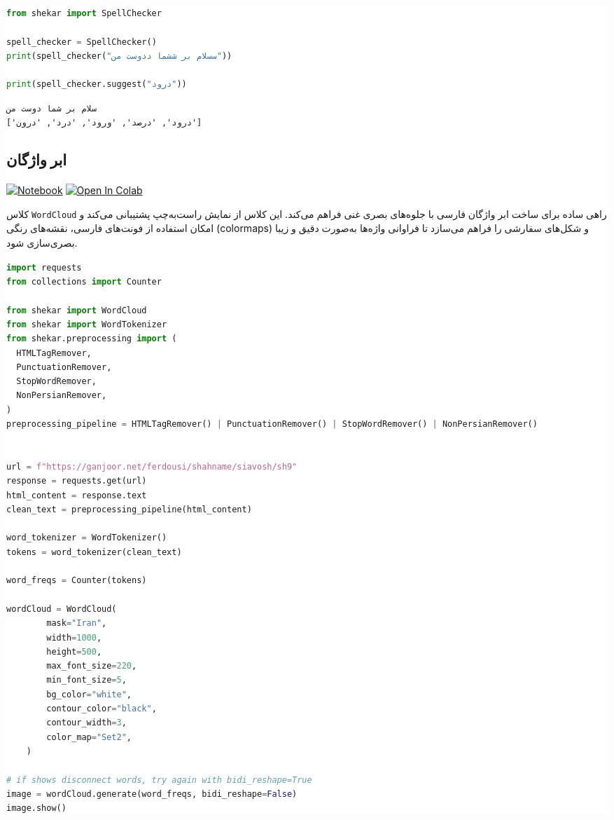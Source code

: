 ```python
from shekar import SpellChecker

spell_checker = SpellChecker()
print(spell_checker("سسلام بر ششما ددوست من"))

print(spell_checker.suggest("درود"))
```

```output
سلام بر شما دوست من
['درود', 'درصد', 'ورود', 'درد', 'درون']
```

## ابر واژگان

[![Notebook](https://img.shields.io/badge/Notebook-Jupyter-00A693.svg)](examples/word_cloud.ipynb)  [![Open In Colab](https://colab.research.google.com/assets/colab-badge.svg)](https://colab.research.google.com/github/amirivojdan/shekar/blob/main/examples/word_cloud.ipynb)

کلاس `WordCloud` راهی ساده برای ساخت ابر واژگان فارسی با جلوه‌های بصری غنی فراهم می‌کند. این کلاس از نمایش راست‌به‌چپ پشتیبانی می‌کند و امکان استفاده از فونت‌های فارسی، نقشه‌های رنگی (colormaps) و شکل‌های سفارشی را فراهم می‌سازد تا فراوانی واژه‌ها به‌صورت دقیق و زیبا بصری‌سازی شود.

```python
import requests
from collections import Counter

from shekar import WordCloud
from shekar import WordTokenizer
from shekar.preprocessing import (
  HTMLTagRemover,
  PunctuationRemover,
  StopWordRemover,
  NonPersianRemover,
)
preprocessing_pipeline = HTMLTagRemover() | PunctuationRemover() | StopWordRemover() | NonPersianRemover()


url = f"https://ganjoor.net/ferdousi/shahname/siavosh/sh9"
response = requests.get(url)
html_content = response.text
clean_text = preprocessing_pipeline(html_content)

word_tokenizer = WordTokenizer()
tokens = word_tokenizer(clean_text)

word_freqs = Counter(tokens)

wordCloud = WordCloud(
        mask="Iran",
        width=1000,
        height=500,
        max_font_size=220,
        min_font_size=5,
        bg_color="white",
        contour_color="black",
        contour_width=3,
        color_map="Set2",
    )

# if shows disconnect words, try again with bidi_reshape=True
image = wordCloud.generate(word_freqs, bidi_reshape=False)
image.show()
```